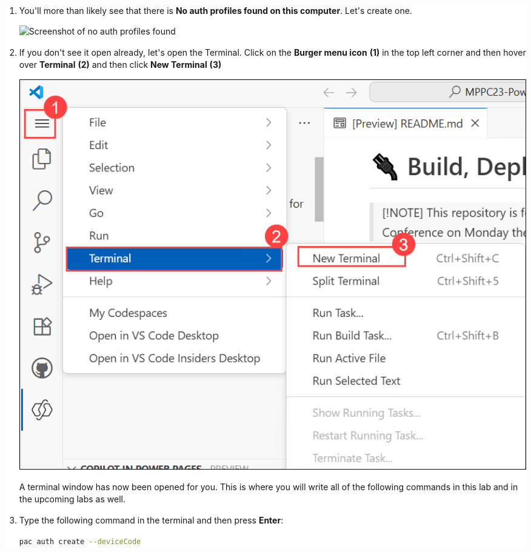 1. You'll more than likely see that there is **No auth profiles found on this computer**. Let's create one.

    ![Screenshot of no auth profiles found](../Media/CLI2.png)

1. If you don't see it open already, let's open the Terminal. Click on the **Burger menu icon** **(1)** in the top left corner and then hover over **Terminal** **(2)** and then click **New Terminal** **(3)**

    ![Screenshot of new terminal menu](../Media/bs8.png)

    A terminal window has now been opened for you. This is where you will write all of the following commands in this lab and in the upcoming labs as well.

1. Type the following command in the terminal and then press **Enter**:

    ```bash
    pac auth create --deviceCode
    ```
